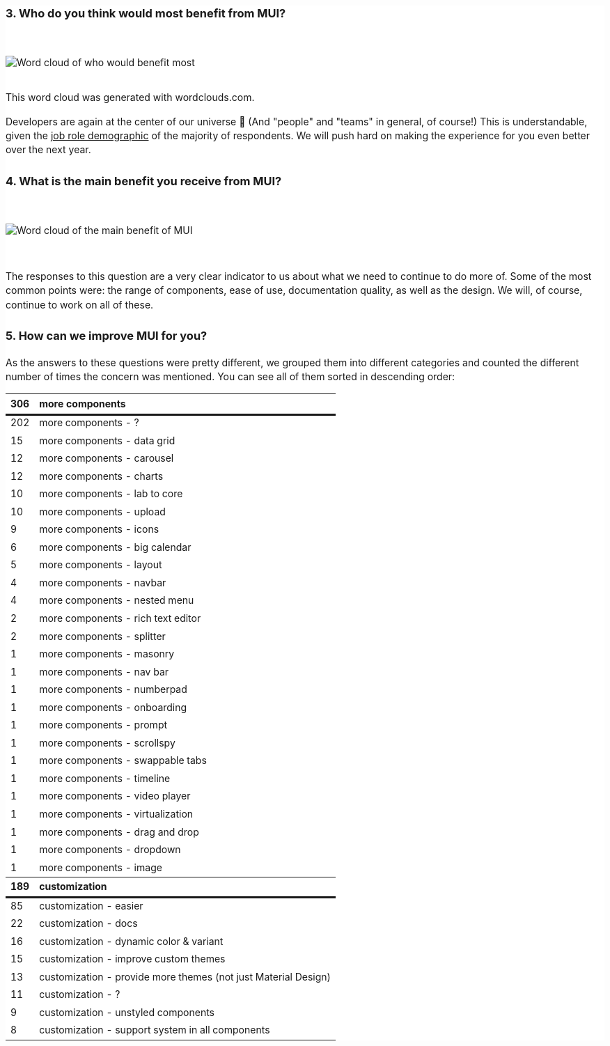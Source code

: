 ### 3. Who do you think would most benefit from MUI?

<img src="/static/blog/2020-survey/3.jpg" style="width: 512px; margin-top: 32px; margin-bottom: 16px;" alt="Word cloud of who would benefit most" />

<p class="blog-description">This word cloud was generated with wordclouds.com.</p>

Developers are again at the center of our universe 🙂 (And "people" and "teams" in general, of course!) This is understandable, given the [job role demographic](#8-which-of-the-following-best-describes-your-current-job-role)
of the majority of respondents. We will push hard on making the experience for you even better over the next year.

### 4. What is the main benefit you receive from MUI?

<img src="/static/blog/2020-survey/4.jpg" style="width: 512px; margin-top: 32px; margin-bottom: 32px; " alt="Word cloud of the main benefit of MUI" />

The responses to this question are a very clear indicator to us about what we need to continue to do more of. Some of the most common points were: the range of components, ease of use, documentation quality, as well as the design. We will, of course, continue to work on all of these.

### 5. How can we improve MUI for you?

As the answers to these questions were pretty different, we grouped them into different categories and counted the different number of times the concern was mentioned. You can see all of them sorted in descending order:

<style>th { text-align: left; border-bottom: 3px solid !important; }</style>

<table>
  <tr><th>306</th><th>more components</th><tr>
  <tr><td>202</td><td>more components - ?</td><tr>
  <tr><td>15</td><td>more components - data grid</td><tr>
  <tr><td>12</td><td>more components - carousel</td><tr>
  <tr><td>12</td><td>more components - charts</td><tr>
  <tr><td>10</td><td>more components - lab to core</td><tr>
  <tr><td>10</td><td>more components - upload</td><tr>
  <tr><td>9</td><td>more components - icons</td><tr>
  <tr><td>6</td><td>more components - big calendar</td><tr>
  <tr><td>5</td><td>more components - layout</td><tr>
  <tr><td>4</td><td>more components - navbar</td><tr>
  <tr><td>4</td><td>more components - nested menu</td><tr>
  <tr><td>2</td><td>more components - rich text editor</td><tr>
  <tr><td>2</td><td>more components - splitter</td><tr>
  <tr><td>1</td><td>more components - masonry</td><tr>
  <tr><td>1</td><td>more components - nav bar</td><tr>
  <tr><td>1</td><td>more components - numberpad</td><tr>
  <tr><td>1</td><td>more components - onboarding</td><tr>
  <tr><td>1</td><td>more components - prompt</td><tr>
  <tr><td>1</td><td>more components - scrollspy</td><tr>
  <tr><td>1</td><td>more components - swappable tabs</td><tr>
  <tr><td>1</td><td>more components - timeline</td><tr>
  <tr><td>1</td><td>more components - video player</td><tr>
  <tr><td>1</td><td>more components - virtualization</td><tr>
  <tr><td>1</td><td>more components - drag and drop</td><tr>
  <tr><td>1</td><td>more components - dropdown</td><tr>
  <tr><td>1</td><td>more components - image</td><tr>
  <tr><th>189</th><th>customization</th><tr>
  <tr><td>85</td><td>customization - easier</td><tr>
  <tr><td>22</td><td>customization - docs</td><tr>
  <tr><td>16</td><td>customization - dynamic color & variant</td><tr>
  <tr><td>15</td><td>customization - improve custom themes</td><tr>
  <tr><td>13</td><td>customization - provide more themes (not just Material Design)</td><tr>
  <tr><td>11</td><td>customization - ?</td><tr>
  <tr><td>9</td><td>customization - unstyled components</td><tr>
  <tr><td>8</td><td>customization - support system in all components</td><tr>